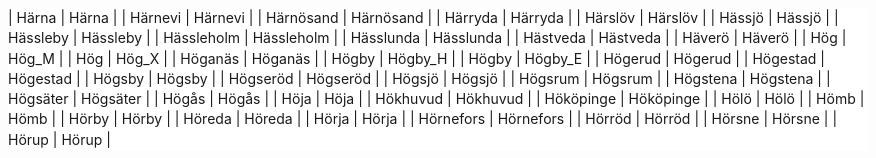 | Härna | Härna |
| Härnevi | Härnevi |
| Härnösand | Härnösand |
| Härryda | Härryda |
| Härslöv | Härslöv |
| Hässjö | Hässjö |
| Hässleby | Hässleby |
| Hässleholm | Hässleholm |
| Hässlunda | Hässlunda |
| Hästveda | Hästveda |
| Häverö | Häverö |
| Hög | Hög_M |
| Hög | Hög_X |
| Höganäs | Höganäs |
| Högby | Högby_H |
| Högby | Högby_E |
| Högerud | Högerud |
| Högestad | Högestad |
| Högsby | Högsby |
| Högseröd | Högseröd |
| Högsjö | Högsjö |
| Högsrum | Högsrum |
| Högstena | Högstena |
| Högsäter | Högsäter |
| Högås | Högås |
| Höja | Höja |
| Hökhuvud | Hökhuvud |
| Hököpinge | Hököpinge |
| Hölö | Hölö |
| Hömb | Hömb |
| Hörby | Hörby |
| Höreda | Höreda |
| Hörja | Hörja |
| Hörnefors | Hörnefors |
| Hörröd | Hörröd |
| Hörsne | Hörsne |
| Hörup | Hörup |